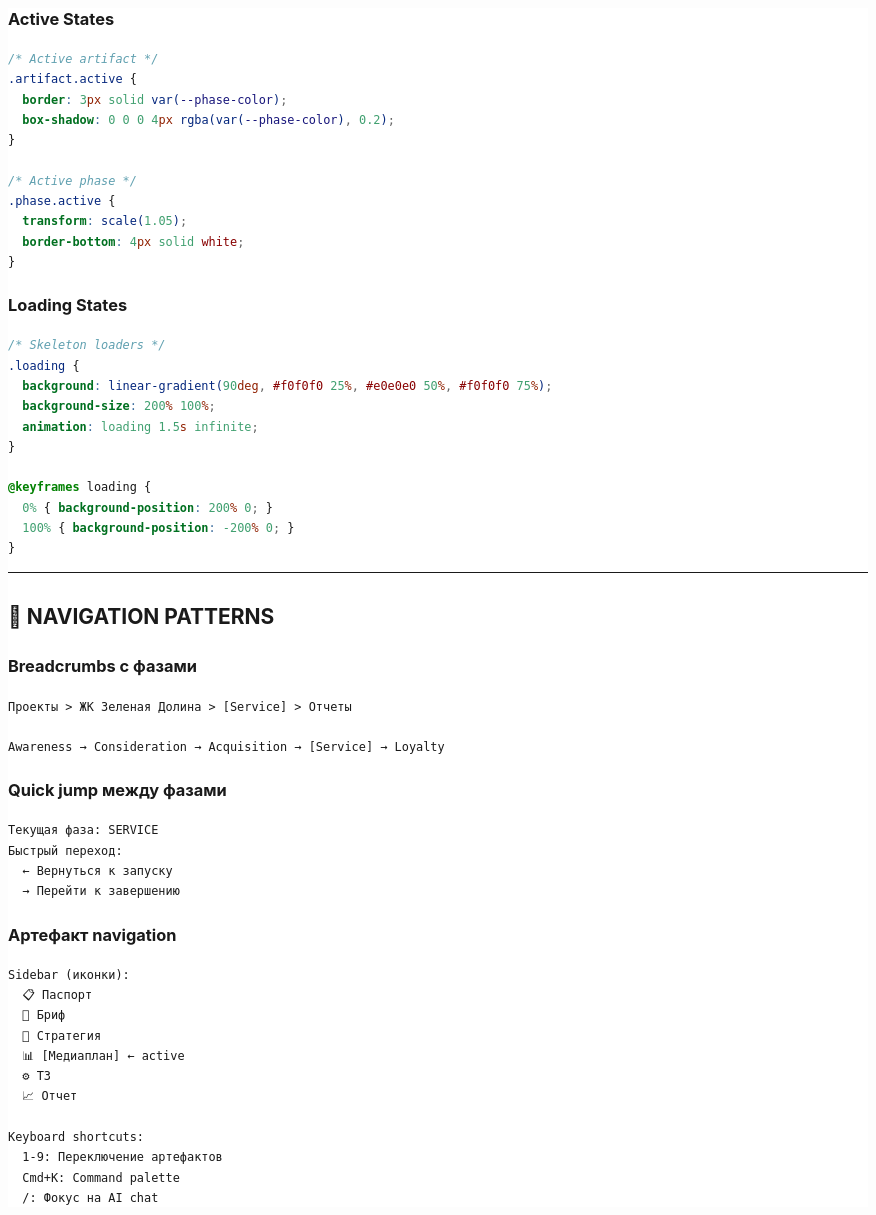 ### Active States
```css
/* Active artifact */
.artifact.active {
  border: 3px solid var(--phase-color);
  box-shadow: 0 0 0 4px rgba(var(--phase-color), 0.2);
}

/* Active phase */
.phase.active {
  transform: scale(1.05);
  border-bottom: 4px solid white;
}
```

### Loading States
```css
/* Skeleton loaders */
.loading {
  background: linear-gradient(90deg, #f0f0f0 25%, #e0e0e0 50%, #f0f0f0 75%);
  background-size: 200% 100%;
  animation: loading 1.5s infinite;
}

@keyframes loading {
  0% { background-position: 200% 0; }
  100% { background-position: -200% 0; }
}
```

---

## 🎯 NAVIGATION PATTERNS

### Breadcrumbs с фазами
```
Проекты > ЖК Зеленая Долина > [Service] > Отчеты

Awareness → Consideration → Acquisition → [Service] → Loyalty
```

### Quick jump между фазами
```
Текущая фаза: SERVICE
Быстрый переход:
  ← Вернуться к запуску
  → Перейти к завершению
```

### Артефакт navigation
```
Sidebar (иконки):
  📋 Паспорт
  📝 Бриф
  🎯 Стратегия
  📊 [Медиаплан] ← active
  ⚙️ ТЗ
  📈 Отчет

Keyboard shortcuts:
  1-9: Переключение артефактов
  Cmd+K: Command palette
  /: Фокус на AI chat
```